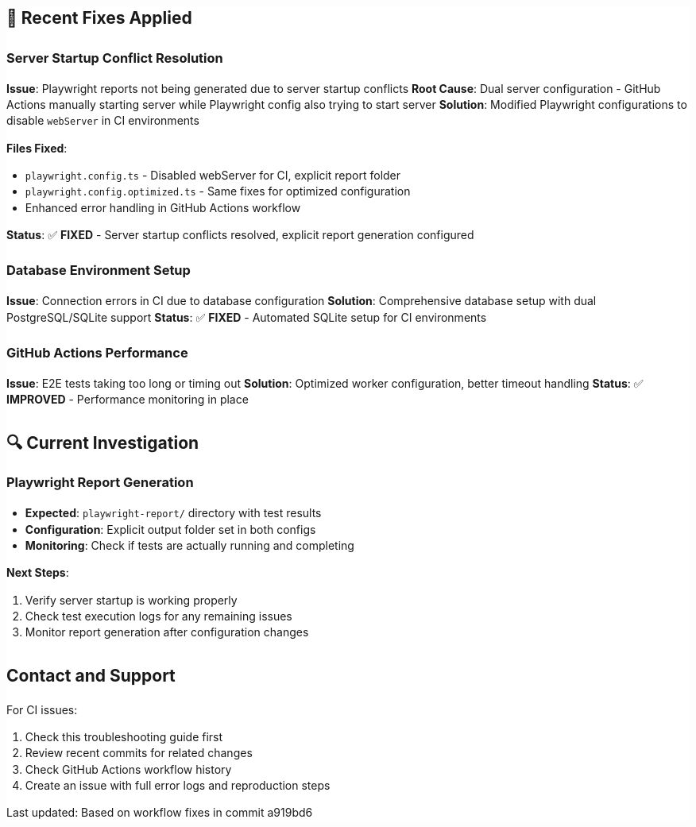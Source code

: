 ## 🔧 Recent Fixes Applied

### Server Startup Conflict Resolution
**Issue**: Playwright reports not being generated due to server startup conflicts
**Root Cause**: Dual server configuration - GitHub Actions manually starting server while Playwright config also trying to start server
**Solution**: Modified Playwright configurations to disable `webServer` in CI environments

**Files Fixed**:
- `playwright.config.ts` - Disabled webServer for CI, explicit report folder
- `playwright.config.optimized.ts` - Same fixes for optimized configuration
- Enhanced error handling in GitHub Actions workflow

**Status**: ✅ **FIXED** - Server startup conflicts resolved, explicit report generation configured

### Database Environment Setup  
**Issue**: Connection errors in CI due to database configuration
**Solution**: Comprehensive database setup with dual PostgreSQL/SQLite support
**Status**: ✅ **FIXED** - Automated SQLite setup for CI environments

### GitHub Actions Performance
**Issue**: E2E tests taking too long or timing out
**Solution**: Optimized worker configuration, better timeout handling
**Status**: ✅ **IMPROVED** - Performance monitoring in place

## 🔍 Current Investigation

### Playwright Report Generation
- **Expected**: `playwright-report/` directory with test results
- **Configuration**: Explicit output folder set in both configs
- **Monitoring**: Check if tests are actually running and completing

**Next Steps**:
1. Verify server startup is working properly
2. Check test execution logs for any remaining issues
3. Monitor report generation after configuration changes

## Contact and Support

For CI issues:
1. Check this troubleshooting guide first
2. Review recent commits for related changes
3. Check GitHub Actions workflow history
4. Create an issue with full error logs and reproduction steps

Last updated: Based on workflow fixes in commit a919bd6
